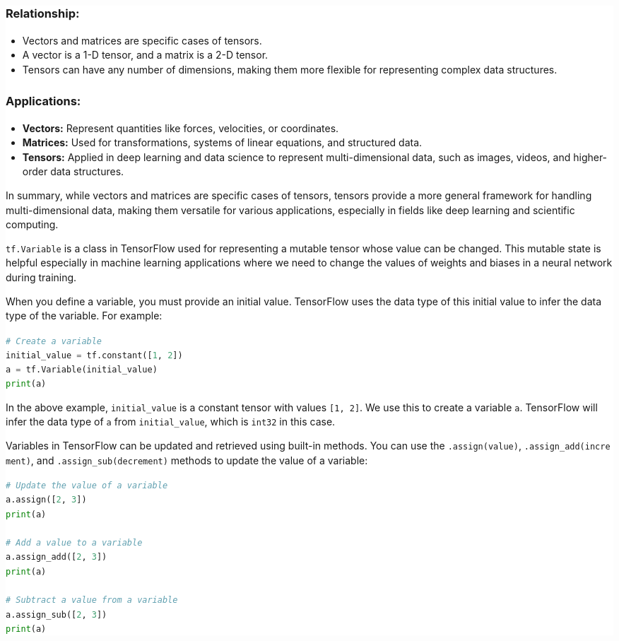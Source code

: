         
    

### Relationship:

- Vectors and matrices are specific cases of tensors.
- A vector is a 1-D tensor, and a matrix is a 2-D tensor.
- Tensors can have any number of dimensions, making them more flexible for representing complex data structures.

### Applications:

- **Vectors:** Represent quantities like forces, velocities, or coordinates.
- **Matrices:** Used for transformations, systems of linear equations, and structured data.
- **Tensors:** Applied in deep learning and data science to represent multi-dimensional data, such as images, videos, and higher-order data structures.

In summary, while vectors and matrices are specific cases of tensors, tensors provide a more general framework for handling multi-dimensional data, making them versatile for various applications, especially in fields like deep learning and scientific computing.

`tf.Variable` is a class in TensorFlow used for representing a mutable tensor whose value can be changed. This mutable state is helpful especially in machine learning applications where we need to change the values of weights and biases in a neural network during training.

When you define a variable, you must provide an initial value. TensorFlow uses the data type of this initial value to infer the data type of the variable. For example:

```python
# Create a variable
initial_value = tf.constant([1, 2])
a = tf.Variable(initial_value)
print(a)

```

In the above example, `initial_value` is a constant tensor with values `[1, 2]`. We use this to create a variable `a`. TensorFlow will infer the data type of `a` from `initial_value`, which is `int32` in this case.

Variables in TensorFlow can be updated and retrieved using built-in methods. You can use the `.assign(value)`, `.assign_add(increment)`, and `.assign_sub(decrement)` methods to update the value of a variable:

```python
# Update the value of a variable
a.assign([2, 3])
print(a)

# Add a value to a variable
a.assign_add([2, 3])
print(a)

# Subtract a value from a variable
a.assign_sub([2, 3])
print(a)

```

